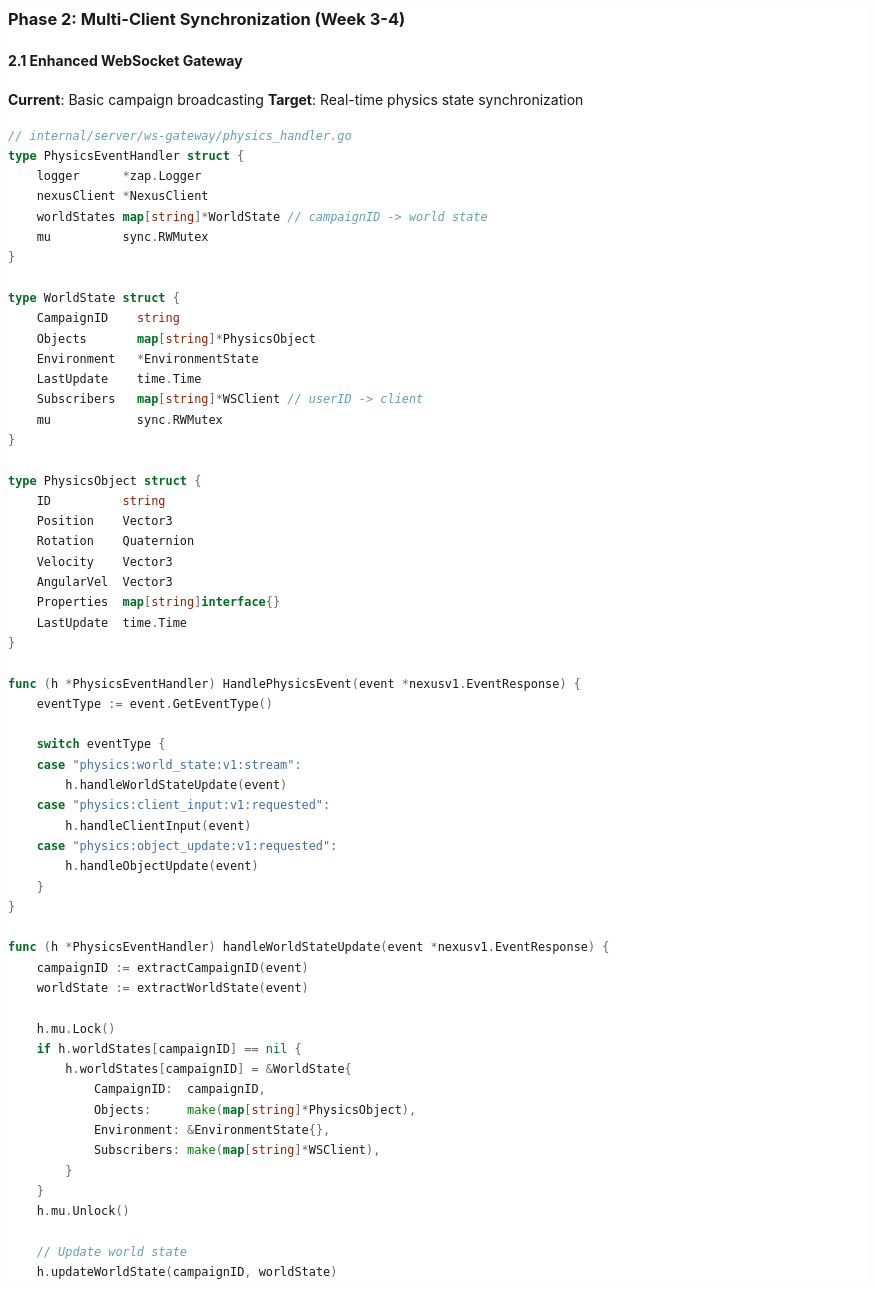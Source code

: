 ### **Phase 2: Multi-Client Synchronization (Week 3-4)**

#### **2.1 Enhanced WebSocket Gateway**

**Current**: Basic campaign broadcasting **Target**: Real-time physics state synchronization

```go
// internal/server/ws-gateway/physics_handler.go
type PhysicsEventHandler struct {
    logger      *zap.Logger
    nexusClient *NexusClient
    worldStates map[string]*WorldState // campaignID -> world state
    mu          sync.RWMutex
}

type WorldState struct {
    CampaignID    string
    Objects       map[string]*PhysicsObject
    Environment   *EnvironmentState
    LastUpdate    time.Time
    Subscribers   map[string]*WSClient // userID -> client
    mu            sync.RWMutex
}

type PhysicsObject struct {
    ID          string
    Position    Vector3
    Rotation    Quaternion
    Velocity    Vector3
    AngularVel  Vector3
    Properties  map[string]interface{}
    LastUpdate  time.Time
}

func (h *PhysicsEventHandler) HandlePhysicsEvent(event *nexusv1.EventResponse) {
    eventType := event.GetEventType()

    switch eventType {
    case "physics:world_state:v1:stream":
        h.handleWorldStateUpdate(event)
    case "physics:client_input:v1:requested":
        h.handleClientInput(event)
    case "physics:object_update:v1:requested":
        h.handleObjectUpdate(event)
    }
}

func (h *PhysicsEventHandler) handleWorldStateUpdate(event *nexusv1.EventResponse) {
    campaignID := extractCampaignID(event)
    worldState := extractWorldState(event)

    h.mu.Lock()
    if h.worldStates[campaignID] == nil {
        h.worldStates[campaignID] = &WorldState{
            CampaignID:  campaignID,
            Objects:     make(map[string]*PhysicsObject),
            Environment: &EnvironmentState{},
            Subscribers: make(map[string]*WSClient),
        }
    }
    h.mu.Unlock()

    // Update world state
    h.updateWorldState(campaignID, worldState)
```